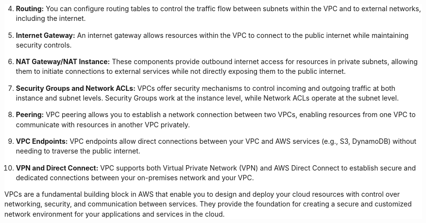 4. **Routing:** You can configure routing tables to control the traffic flow between subnets within the VPC and to external networks, including the internet.

5. **Internet Gateway:** An internet gateway allows resources within the VPC to connect to the public internet while maintaining security controls.

6. **NAT Gateway/NAT Instance:** These components provide outbound internet access for resources in private subnets, allowing them to initiate connections to external services while not directly exposing them to the public internet.

7. **Security Groups and Network ACLs:** VPCs offer security mechanisms to control incoming and outgoing traffic at both instance and subnet levels. Security Groups work at the instance level, while Network ACLs operate at the subnet level.

8. **Peering:** VPC peering allows you to establish a network connection between two VPCs, enabling resources from one VPC to communicate with resources in another VPC privately.

9. **VPC Endpoints:** VPC endpoints allow direct connections between your VPC and AWS services (e.g., S3, DynamoDB) without needing to traverse the public internet.

10. **VPN and Direct Connect:** VPC supports both Virtual Private Network (VPN) and AWS Direct Connect to establish secure and dedicated connections between your on-premises network and your VPC.

VPCs are a fundamental building block in AWS that enable you to design and deploy your cloud resources with control over networking, security, and communication between services. They provide the foundation for creating a secure and customized network environment for your applications and services in the cloud.


